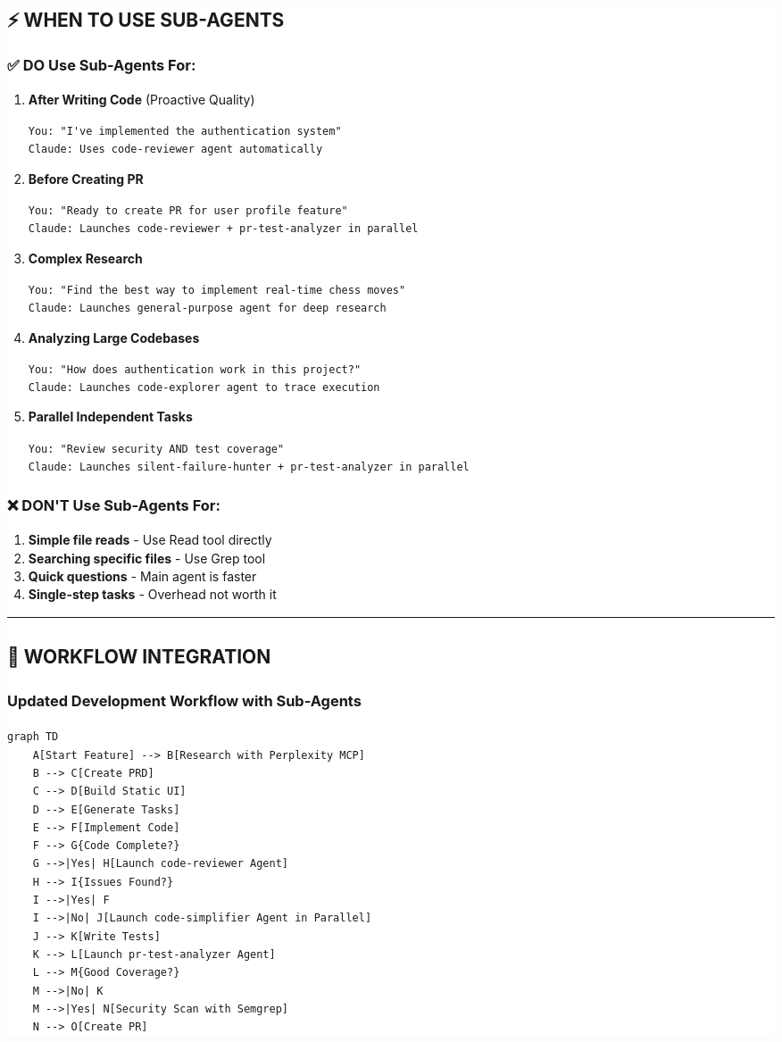 
## ⚡ WHEN TO USE SUB-AGENTS

### ✅ **DO Use Sub-Agents For:**

1. **After Writing Code** (Proactive Quality)
   ```
   You: "I've implemented the authentication system"
   Claude: Uses code-reviewer agent automatically
   ```

2. **Before Creating PR**
   ```
   You: "Ready to create PR for user profile feature"
   Claude: Launches code-reviewer + pr-test-analyzer in parallel
   ```

3. **Complex Research**
   ```
   You: "Find the best way to implement real-time chess moves"
   Claude: Launches general-purpose agent for deep research
   ```

4. **Analyzing Large Codebases**
   ```
   You: "How does authentication work in this project?"
   Claude: Launches code-explorer agent to trace execution
   ```

5. **Parallel Independent Tasks**
   ```
   You: "Review security AND test coverage"
   Claude: Launches silent-failure-hunter + pr-test-analyzer in parallel
   ```

### ❌ **DON'T Use Sub-Agents For:**

1. **Simple file reads** - Use Read tool directly
2. **Searching specific files** - Use Grep tool
3. **Quick questions** - Main agent is faster
4. **Single-step tasks** - Overhead not worth it

---

## 🚀 WORKFLOW INTEGRATION

### Updated Development Workflow with Sub-Agents

```mermaid
graph TD
    A[Start Feature] --> B[Research with Perplexity MCP]
    B --> C[Create PRD]
    C --> D[Build Static UI]
    D --> E[Generate Tasks]
    E --> F[Implement Code]
    F --> G{Code Complete?}
    G -->|Yes| H[Launch code-reviewer Agent]
    H --> I{Issues Found?}
    I -->|Yes| F
    I -->|No| J[Launch code-simplifier Agent in Parallel]
    J --> K[Write Tests]
    K --> L[Launch pr-test-analyzer Agent]
    L --> M{Good Coverage?}
    M -->|No| K
    M -->|Yes| N[Security Scan with Semgrep]
    N --> O[Create PR]
```
